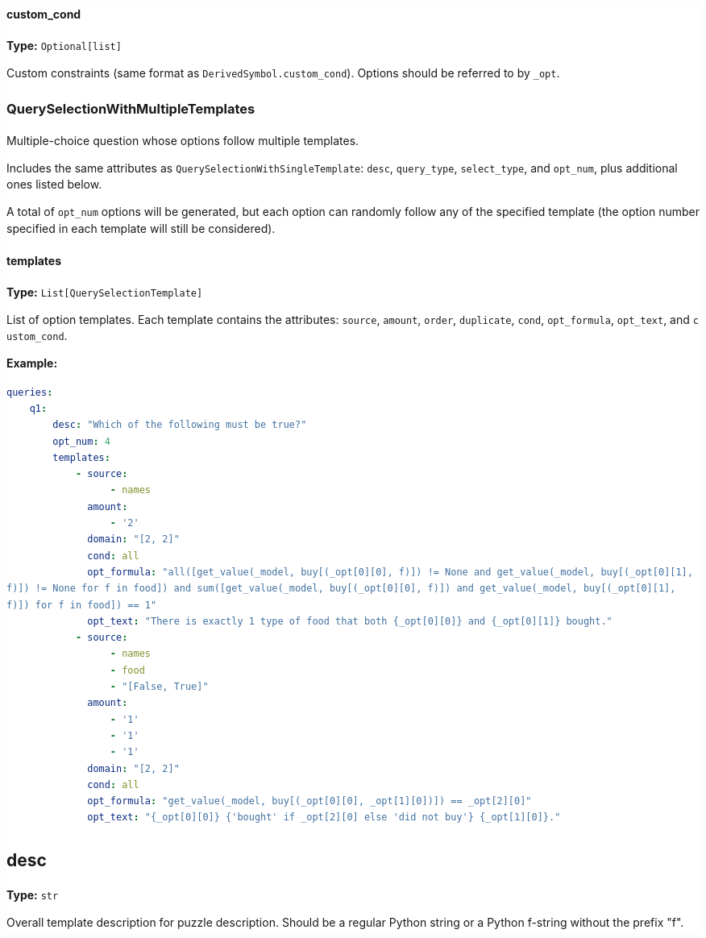 #### custom_cond
**Type:** `Optional[list]`

Custom constraints (same format as `DerivedSymbol.custom_cond`). Options should be referred to by `_opt`.

### QuerySelectionWithMultipleTemplates

Multiple-choice question whose options follow multiple templates.

Includes the same attributes as `QuerySelectionWithSingleTemplate`: `desc`, `query_type`, `select_type`, and `opt_num`, plus additional ones listed below.

A total of `opt_num` options will be generated, but each option can randomly follow any of the specified template (the option number specified in each template will still be considered). 

#### templates
**Type:** `List[QuerySelectionTemplate]`

List of option templates. Each template contains the attributes: `source`, `amount`, `order`, `duplicate`, `cond`, `opt_formula`, `opt_text`, and `custom_cond`.

**Example:**
```yaml
queries:
    q1:
        desc: "Which of the following must be true?"
        opt_num: 4
        templates:
            - source:
                  - names
              amount:
                  - '2'
              domain: "[2, 2]"
              cond: all
              opt_formula: "all([get_value(_model, buy[(_opt[0][0], f)]) != None and get_value(_model, buy[(_opt[0][1], f)]) != None for f in food]) and sum([get_value(_model, buy[(_opt[0][0], f)]) and get_value(_model, buy[(_opt[0][1], f)]) for f in food]) == 1"
              opt_text: "There is exactly 1 type of food that both {_opt[0][0]} and {_opt[0][1]} bought."
            - source:
                  - names
                  - food
                  - "[False, True]"
              amount:
                  - '1'
                  - '1'
                  - '1'
              domain: "[2, 2]"
              cond: all
              opt_formula: "get_value(_model, buy[(_opt[0][0], _opt[1][0])]) == _opt[2][0]"
              opt_text: "{_opt[0][0]} {'bought' if _opt[2][0] else 'did not buy'} {_opt[1][0]}."
```

## desc

**Type:** `str`

Overall template description for puzzle description. Should be a regular Python string or a Python f-string without the prefix "f".